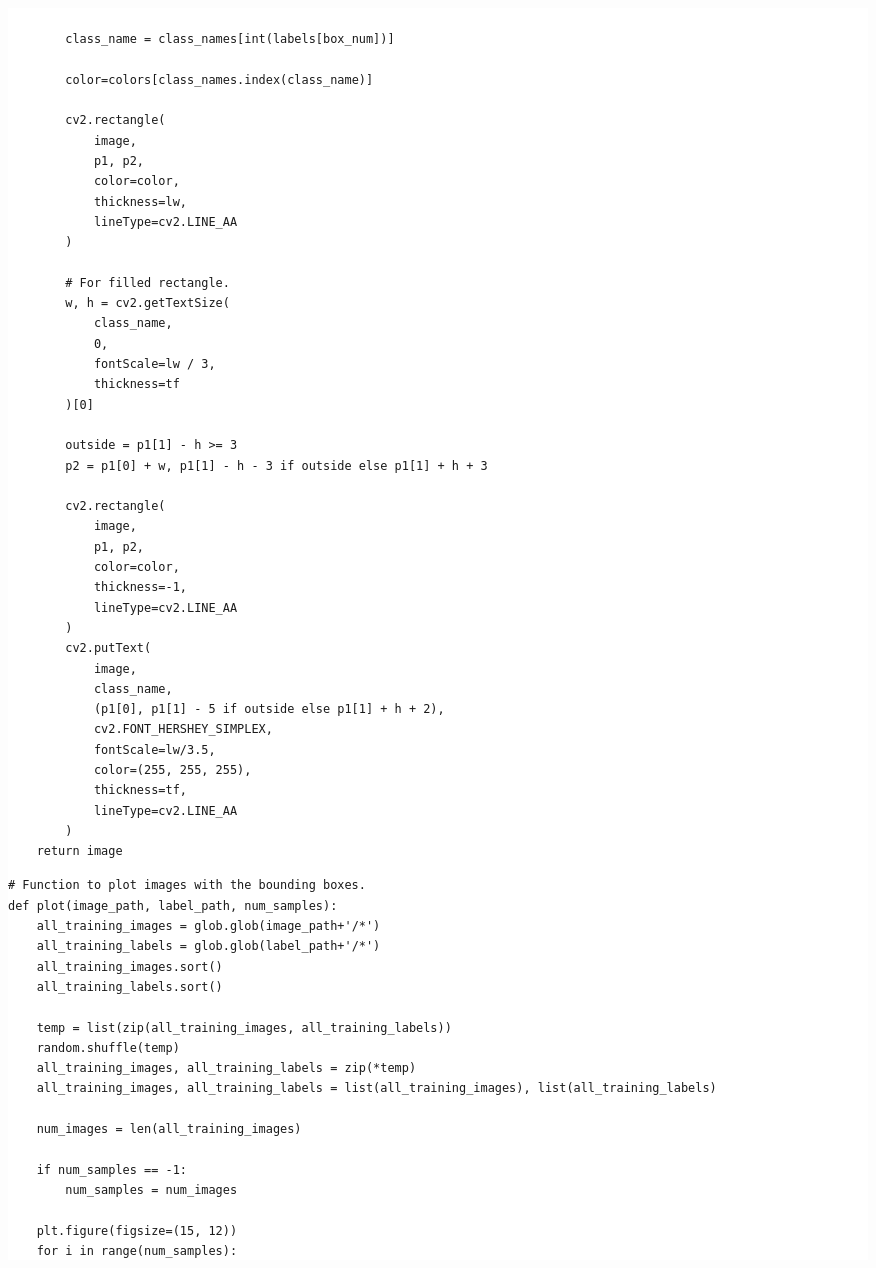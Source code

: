 ```

        class_name = class_names[int(labels[box_num])]

        color=colors[class_names.index(class_name)]

        cv2.rectangle(
            image,
            p1, p2,
            color=color,
            thickness=lw,
            lineType=cv2.LINE_AA
        )

        # For filled rectangle.
        w, h = cv2.getTextSize(
            class_name,
            0,
            fontScale=lw / 3,
            thickness=tf
        )[0]

        outside = p1[1] - h >= 3
        p2 = p1[0] + w, p1[1] - h - 3 if outside else p1[1] + h + 3

        cv2.rectangle(
            image,
            p1, p2,
            color=color,
            thickness=-1,
            lineType=cv2.LINE_AA
        )
        cv2.putText(
            image,
            class_name,
            (p1[0], p1[1] - 5 if outside else p1[1] + h + 2),
            cv2.FONT_HERSHEY_SIMPLEX,
            fontScale=lw/3.5,
            color=(255, 255, 255),
            thickness=tf,
            lineType=cv2.LINE_AA
        )
    return image
```

```
# Function to plot images with the bounding boxes.
def plot(image_path, label_path, num_samples):
    all_training_images = glob.glob(image_path+'/*')
    all_training_labels = glob.glob(label_path+'/*')
    all_training_images.sort()
    all_training_labels.sort()

    temp = list(zip(all_training_images, all_training_labels))
    random.shuffle(temp)
    all_training_images, all_training_labels = zip(*temp)
    all_training_images, all_training_labels = list(all_training_images), list(all_training_labels)

    num_images = len(all_training_images)

    if num_samples == -1:
        num_samples = num_images

    plt.figure(figsize=(15, 12))
    for i in range(num_samples):
```